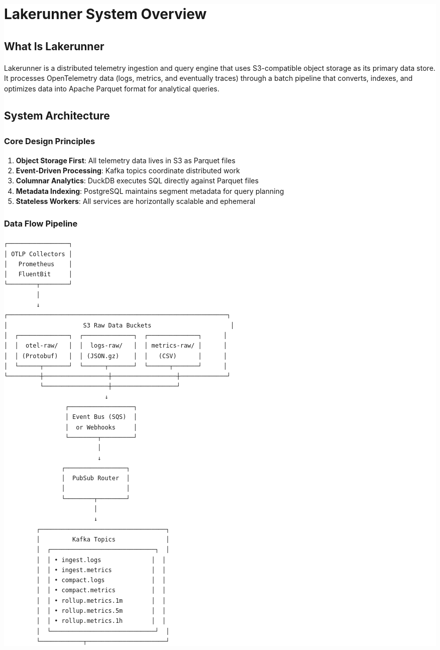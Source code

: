 # Lakerunner System Overview

## What Is Lakerunner

Lakerunner is a distributed telemetry ingestion and query engine that uses S3-compatible object storage as its primary data store. It processes OpenTelemetry data (logs, metrics, and eventually traces) through a batch pipeline that converts, indexes, and optimizes data into Apache Parquet format for analytical queries.

## System Architecture

### Core Design Principles

1. **Object Storage First**: All telemetry data lives in S3 as Parquet files
2. **Event-Driven Processing**: Kafka topics coordinate distributed work
3. **Columnar Analytics**: DuckDB executes SQL directly against Parquet files
4. **Metadata Indexing**: PostgreSQL maintains segment metadata for query planning
5. **Stateless Workers**: All services are horizontally scalable and ephemeral

### Data Flow Pipeline

```text
┌─────────────────┐
│ OTLP Collectors │
│   Prometheus    │
│   FluentBit     │
└────────┬────────┘
         │
         ↓
┌─────────────────────────────────────────────────────────────┐
│                     S3 Raw Data Buckets                      │
│  ┌──────────────┐  ┌──────────────┐  ┌──────────────┐      │
│  │  otel-raw/   │  │  logs-raw/   │  │ metrics-raw/ │      │
│  │ (Protobuf)   │  │ (JSON.gz)    │  │   (CSV)      │      │
│  └──────┬───────┘  └──────┬───────┘  └──────┬───────┘      │
└─────────┼──────────────────┼──────────────────┼─────────────┘
          └──────────────────┼──────────────────┘
                            ↓
                 ┌──────────────────┐
                 │ Event Bus (SQS)  │
                 │  or Webhooks     │
                 └────────┬─────────┘
                          │
                          ↓
                ┌─────────────────┐
                │  PubSub Router  │
                │                 │
                └────────┬────────┘
                         │
                         ↓
         ┌───────────────────────────────────┐
         │         Kafka Topics              │
         │  ┌─────────────────────────────┐  │
         │  │ • ingest.logs              │  │
         │  │ • ingest.metrics           │  │
         │  │ • compact.logs             │  │
         │  │ • compact.metrics          │  │
         │  │ • rollup.metrics.1m        │  │
         │  │ • rollup.metrics.5m        │  │
         │  │ • rollup.metrics.1h        │  │
         │  └─────────────────────────────┘  │
         └────────────┬──────────────────────┘
```